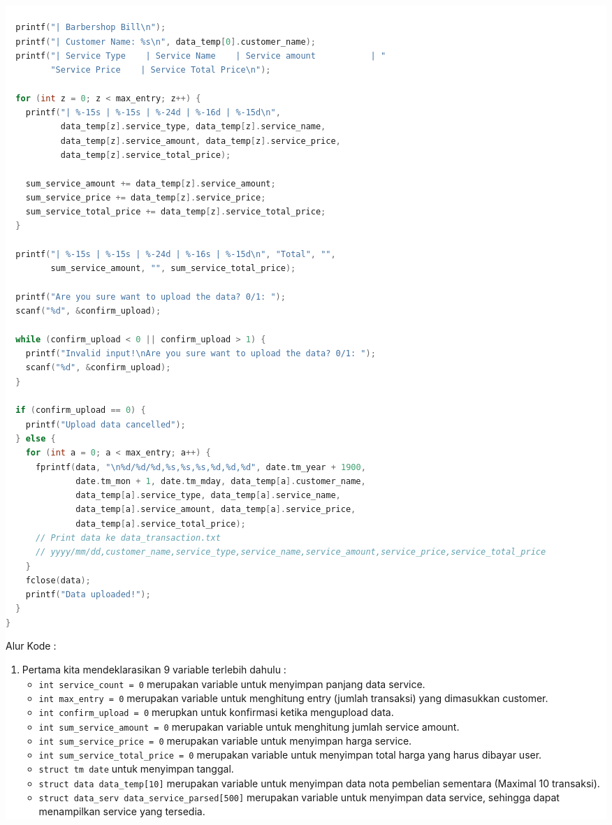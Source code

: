 ```C

  printf("| Barbershop Bill\n");
  printf("| Customer Name: %s\n", data_temp[0].customer_name);
  printf("| Service Type    | Service Name    | Service amount           | "
         "Service Price    | Service Total Price\n");

  for (int z = 0; z < max_entry; z++) {
    printf("| %-15s | %-15s | %-24d | %-16d | %-15d\n",
           data_temp[z].service_type, data_temp[z].service_name,
           data_temp[z].service_amount, data_temp[z].service_price,
           data_temp[z].service_total_price);

    sum_service_amount += data_temp[z].service_amount;
    sum_service_price += data_temp[z].service_price;
    sum_service_total_price += data_temp[z].service_total_price;
  }

  printf("| %-15s | %-15s | %-24d | %-16s | %-15d\n", "Total", "",
         sum_service_amount, "", sum_service_total_price);

  printf("Are you sure want to upload the data? 0/1: ");
  scanf("%d", &confirm_upload);

  while (confirm_upload < 0 || confirm_upload > 1) {
    printf("Invalid input!\nAre you sure want to upload the data? 0/1: ");
    scanf("%d", &confirm_upload);
  }

  if (confirm_upload == 0) {
    printf("Upload data cancelled");
  } else {
    for (int a = 0; a < max_entry; a++) {
      fprintf(data, "\n%d/%d/%d,%s,%s,%s,%d,%d,%d", date.tm_year + 1900,
              date.tm_mon + 1, date.tm_mday, data_temp[a].customer_name,
              data_temp[a].service_type, data_temp[a].service_name,
              data_temp[a].service_amount, data_temp[a].service_price,
              data_temp[a].service_total_price);
      // Print data ke data_transaction.txt
      // yyyy/mm/dd,customer_name,service_type,service_name,service_amount,service_price,service_total_price
    }
    fclose(data);
    printf("Data uploaded!");
  }
}
```
Alur Kode :
1. Pertama kita mendeklarasikan 9 variable terlebih dahulu :
   * `int service_count = 0` merupakan variable untuk menyimpan panjang data service.
   * `int max_entry = 0` merupakan variable untuk menghitung entry (jumlah transaksi) yang dimasukkan customer.
   * `int confirm_upload = 0` merupkan untuk konfirmasi ketika mengupload data.
   * `int sum_service_amount = 0` merupakan variable untuk menghitung jumlah service amount.
   * `int sum_service_price = 0` merupakan variable untuk menyimpan harga service.
   * `int sum_service_total_price = 0` merupakan variable untuk menyimpan total harga yang harus dibayar user.
   * `struct tm date` untuk menyimpan tanggal.
   * `struct data data_temp[10]` merupakan variable untuk menyimpan data nota pembelian sementara (Maximal 10 transaksi).
   * `struct data_serv data_service_parsed[500]` merupakan variable untuk menyimpan data service, sehingga dapat menampilkan service yang tersedia.